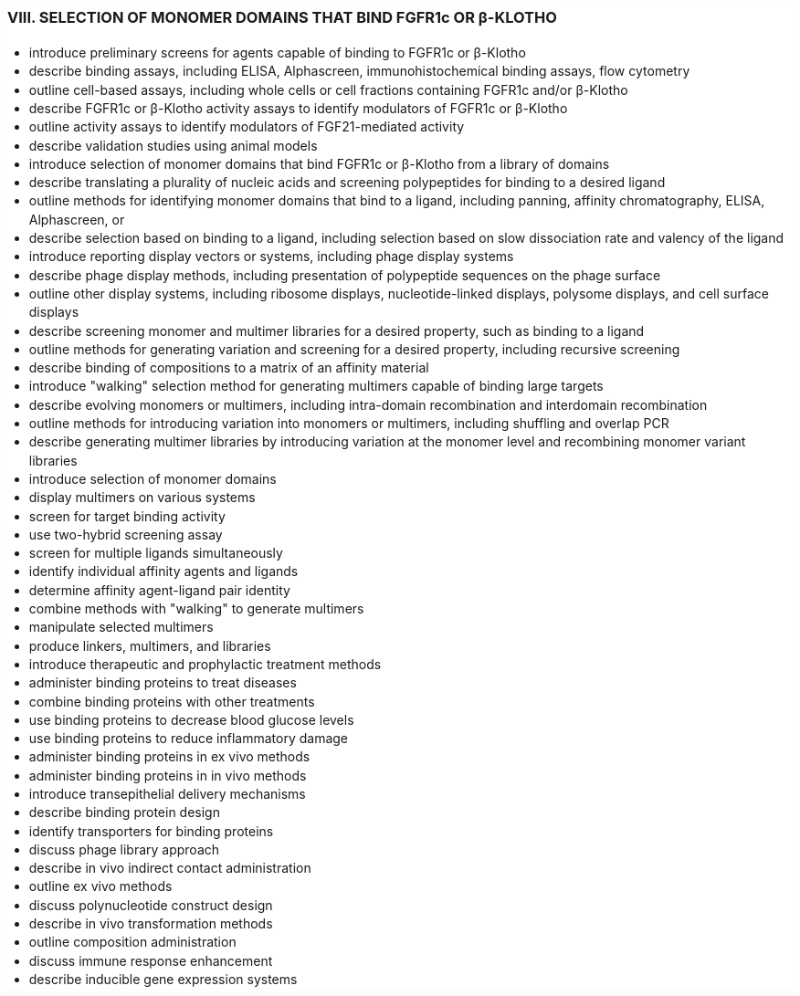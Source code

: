 ### VIII. SELECTION OF MONOMER DOMAINS THAT BIND FGFR1c OR β-KLOTHO

- introduce preliminary screens for agents capable of binding to FGFR1c or β-Klotho
- describe binding assays, including ELISA, Alphascreen, immunohistochemical binding assays, flow cytometry
- outline cell-based assays, including whole cells or cell fractions containing FGFR1c and/or β-Klotho
- describe FGFR1c or β-Klotho activity assays to identify modulators of FGFR1c or β-Klotho
- outline activity assays to identify modulators of FGF21-mediated activity
- describe validation studies using animal models
- introduce selection of monomer domains that bind FGFR1c or β-Klotho from a library of domains
- describe translating a plurality of nucleic acids and screening polypeptides for binding to a desired ligand
- outline methods for identifying monomer domains that bind to a ligand, including panning, affinity chromatography, ELISA, Alphascreen, or
- describe selection based on binding to a ligand, including selection based on slow dissociation rate and valency of the ligand
- introduce reporting display vectors or systems, including phage display systems
- describe phage display methods, including presentation of polypeptide sequences on the phage surface
- outline other display systems, including ribosome displays, nucleotide-linked displays, polysome displays, and cell surface displays
- describe screening monomer and multimer libraries for a desired property, such as binding to a ligand
- outline methods for generating variation and screening for a desired property, including recursive screening
- describe binding of compositions to a matrix of an affinity material
- introduce "walking" selection method for generating multimers capable of binding large targets
- describe evolving monomers or multimers, including intra-domain recombination and interdomain recombination
- outline methods for introducing variation into monomers or multimers, including shuffling and overlap PCR
- describe generating multimer libraries by introducing variation at the monomer level and recombining monomer variant libraries
- introduce selection of monomer domains
- display multimers on various systems
- screen for target binding activity
- use two-hybrid screening assay
- screen for multiple ligands simultaneously
- identify individual affinity agents and ligands
- determine affinity agent-ligand pair identity
- combine methods with "walking" to generate multimers
- manipulate selected multimers
- produce linkers, multimers, and libraries
- introduce therapeutic and prophylactic treatment methods
- administer binding proteins to treat diseases
- combine binding proteins with other treatments
- use binding proteins to decrease blood glucose levels
- use binding proteins to reduce inflammatory damage
- administer binding proteins in ex vivo methods
- administer binding proteins in in vivo methods
- introduce transepithelial delivery mechanisms
- describe binding protein design
- identify transporters for binding proteins
- discuss phage library approach
- describe in vivo indirect contact administration
- outline ex vivo methods
- discuss polynucleotide construct design
- describe in vivo transformation methods
- outline composition administration
- discuss immune response enhancement
- describe inducible gene expression systems